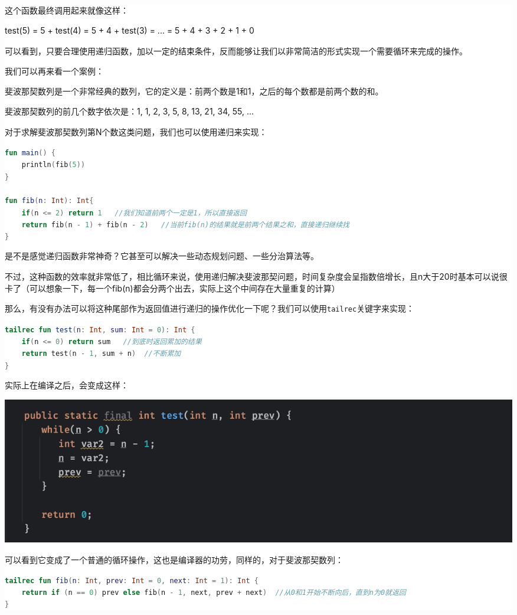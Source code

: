 这个函数最终调用起来就像这样：

test(5) = 5 + test(4) = 5 + 4 + test(3) =  ...  = 5 + 4 + 3 + 2 + 1 + 0

可以看到，只要合理使用递归函数，加以一定的结束条件，反而能够让我们以非常简洁的形式实现一个需要循环来完成的操作。

我们可以再来看一个案例：

斐波那契数列是一个非常经典的数列，它的定义是：前两个数是1和1，之后的每个数都是前两个数的和。

斐波那契数列的前几个数字依次是：1, 1, 2, 3, 5, 8, 13, 21, 34, 55, ...

对于求解斐波那契数列第N个数这类问题，我们也可以使用递归来实现：

```kotlin
fun main() {
    println(fib(5))
}

fun fib(n: Int): Int{
    if(n <= 2) return 1   //我们知道前两个一定是1，所以直接返回
    return fib(n - 1) + fib(n - 2)   //当前fib(n)的结果就是前两个结果之和，直接递归继续找
}
```

是不是感觉递归函数非常神奇？它甚至可以解决一些动态规划问题、一些分治算法等。

不过，这种函数的效率就非常低了，相比循环来说，使用递归解决斐波那契问题，时间复杂度会呈指数倍增长，且n大于20时基本可以说很卡了（可以想象一下，每一个fib(n)都会分两个出去，实际上这个中间存在大量重复的计算）

那么，有没有办法可以将这种尾部作为返回值进行递归的操作优化一下呢？我们可以使用`tailrec`关键字来实现：

```kotlin
tailrec fun test(n: Int, sum: Int = 0): Int {
    if(n <= 0) return sum   //到底时返回累加的结果
    return test(n - 1, sum + n)  //不断累加
}
```

实际上在编译之后，会变成这样：

![null](./img/5vpxkKcOHPBT6dI.png)

可以看到它变成了一个普通的循环操作，这也是编译器的功劳，同样的，对于斐波那契数列：

```kotlin
tailrec fun fib(n: Int, prev: Int = 0, next: Int = 1): Int {
    return if (n == 0) prev else fib(n - 1, next, prev + next)  //从0和1开始不断向后，直到n为0就返回
}
```
